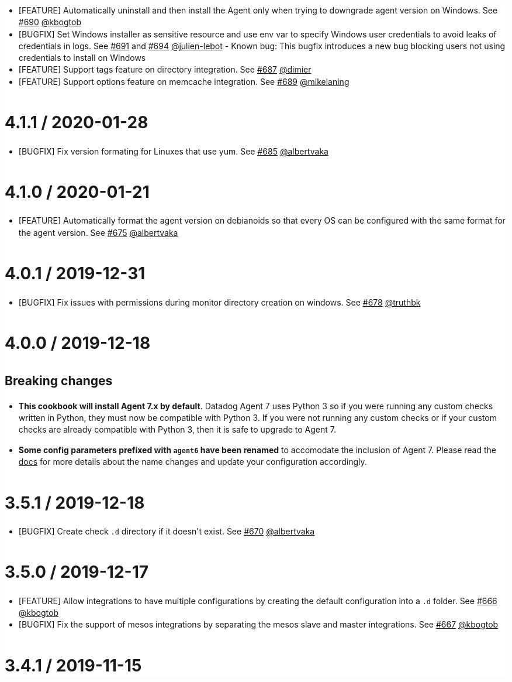 * [FEATURE] Automatically uninstall and then install the Agent only when trying to downgrade agent version on Windows. See [#690][] [@kbogtob][]
* [BUGFIX] Set Windows installer as sensitive resource and use env var to specify Windows user credentials to avoid leaks of credentials in logs. See [#691][] and [#694][] [@julien-lebot][] - Known bug: This bugfix introduces a new bug blocking users not using credentials to install on Windows
* [FEATURE] Support tags feature on directory integration. See [#687][] [@dimier]
* [FEATURE] Support options feature on memcache integration. See [#689][] [@mikelaning]

# 4.1.1 / 2020-01-28

* [BUGFIX] Fix version formating for Linuxes that use yum. See [#685][] [@albertvaka][]

# 4.1.0 / 2020-01-21

* [FEATURE] Automatically format the agent version on debianoids so that every OS can be configured with the same format for the agent version. See [#675][] [@albertvaka][]

# 4.0.1 / 2019-12-31

* [BUGFIX] Fix issues with permissions during monitor directory creation on windows. See [#678][] [@truthbk][]

# 4.0.0 / 2019-12-18

## Breaking changes

  * **This cookbook will install Agent 7.x by default**. Datadog Agent 7 uses Python 3 so
  if you were running any custom checks written in Python, they must now be compatible with
  Python 3. If you were not running any custom checks or if your custom checks are already
  compatible with Python 3, then it is safe to upgrade to Agent 7.

  * **Some config parameters prefixed with `agent6` have been renamed** to accomodate the
  inclusion of Agent 7. Please read the [docs]() for more details about the name changes
  and update your configuration accordingly.

# 3.5.1 / 2019-12-18

* [BUGFIX] Create check `.d` directory if it doesn't exist. See [#670][] [@albertvaka][]

# 3.5.0 / 2019-12-17

* [FEATURE] Allow integrations to have multiple configurations by creating the default configuration into a `.d` folder. See [#666][] [@kbogtob][]
* [BUGFIX] Fix the support of mesos integrations by separating the mesos slave and master integrations. See [#667][] [@kbogtob][]

# 3.4.1 / 2019-11-15


[docs]: https://github.com/DataDog/chef-datadog/blob/master/README.md
[#18]: https://github.com/DataDog/chef-datadog/issues/18
[#22]: https://github.com/DataDog/chef-datadog/issues/22
[#23]: https://github.com/DataDog/chef-datadog/issues/23
[#26]: https://github.com/DataDog/chef-datadog/issues/26
[#27]: https://github.com/DataDog/chef-datadog/issues/27
[#28]: https://github.com/DataDog/chef-datadog/issues/28
[#34]: https://github.com/DataDog/chef-datadog/issues/34
[#35]: https://github.com/DataDog/chef-datadog/issues/35
[#37]: https://github.com/DataDog/chef-datadog/issues/37
[#44]: https://github.com/DataDog/chef-datadog/issues/44
[#46]: https://github.com/DataDog/chef-datadog/issues/46
[#55]: https://github.com/DataDog/chef-datadog/issues/55
[#56]: https://github.com/DataDog/chef-datadog/issues/56
[#58]: https://github.com/DataDog/chef-datadog/issues/58
[#59]: https://github.com/DataDog/chef-datadog/issues/59
[#60]: https://github.com/DataDog/chef-datadog/issues/60
[#61]: https://github.com/DataDog/chef-datadog/issues/61
[#63]: https://github.com/DataDog/chef-datadog/issues/63
[#65]: https://github.com/DataDog/chef-datadog/issues/65
[#66]: https://github.com/DataDog/chef-datadog/issues/66
[#67]: https://github.com/DataDog/chef-datadog/issues/67
[#74]: https://github.com/DataDog/chef-datadog/issues/74
[#76]: https://github.com/DataDog/chef-datadog/issues/76
[#77]: https://github.com/DataDog/chef-datadog/issues/77
[#79]: https://github.com/DataDog/chef-datadog/issues/79
[#80]: https://github.com/DataDog/chef-datadog/issues/80
[#81]: https://github.com/DataDog/chef-datadog/issues/81
[#82]: https://github.com/DataDog/chef-datadog/issues/82
[#83]: https://github.com/DataDog/chef-datadog/issues/83
[#84]: https://github.com/DataDog/chef-datadog/issues/84
[#86]: https://github.com/DataDog/chef-datadog/issues/86
[#88]: https://github.com/DataDog/chef-datadog/issues/88
[#89]: https://github.com/DataDog/chef-datadog/issues/89
[#90]: https://github.com/DataDog/chef-datadog/issues/90
[#93]: https://github.com/DataDog/chef-datadog/issues/93
[#94]: https://github.com/DataDog/chef-datadog/issues/94
[#95]: https://github.com/DataDog/chef-datadog/issues/95
[#97]: https://github.com/DataDog/chef-datadog/issues/97
[#98]: https://github.com/DataDog/chef-datadog/issues/98
[#100]: https://github.com/DataDog/chef-datadog/issues/100
[#101]: https://github.com/DataDog/chef-datadog/issues/101
[#103]: https://github.com/DataDog/chef-datadog/issues/103
[#105]: https://github.com/DataDog/chef-datadog/issues/105
[#113]: https://github.com/DataDog/chef-datadog/issues/113
[#116]: https://github.com/DataDog/chef-datadog/issues/116
[#117]: https://github.com/DataDog/chef-datadog/issues/117
[#123]: https://github.com/DataDog/chef-datadog/issues/123
[#125]: https://github.com/DataDog/chef-datadog/issues/125
[#127]: https://github.com/DataDog/chef-datadog/issues/127
[#135]: https://github.com/DataDog/chef-datadog/issues/135
[#138]: https://github.com/DataDog/chef-datadog/issues/138
[#147]: https://github.com/DataDog/chef-datadog/issues/147
[#148]: https://github.com/DataDog/chef-datadog/issues/148
[#159]: https://github.com/DataDog/chef-datadog/issues/159
[#163]: https://github.com/DataDog/chef-datadog/issues/163
[#167]: https://github.com/DataDog/chef-datadog/issues/167
[#169]: https://github.com/DataDog/chef-datadog/issues/169
[#171]: https://github.com/DataDog/chef-datadog/issues/171
[#177]: https://github.com/DataDog/chef-datadog/issues/177
[#178]: https://github.com/DataDog/chef-datadog/issues/178
[#182]: https://github.com/DataDog/chef-datadog/issues/182
[#185]: https://github.com/DataDog/chef-datadog/issues/185
[#187]: https://github.com/DataDog/chef-datadog/issues/187
[#190]: https://github.com/DataDog/chef-datadog/issues/190
[#191]: https://github.com/DataDog/chef-datadog/issues/191
[#192]: https://github.com/DataDog/chef-datadog/issues/192
[#196]: https://github.com/DataDog/chef-datadog/issues/196
[#197]: https://github.com/DataDog/chef-datadog/issues/197
[#198]: https://github.com/DataDog/chef-datadog/issues/198
[#200]: https://github.com/DataDog/chef-datadog/issues/200
[#203]: https://github.com/DataDog/chef-datadog/issues/203
[#204]: https://github.com/DataDog/chef-datadog/issues/204
[#205]: https://github.com/DataDog/chef-datadog/issues/205
[#208]: https://github.com/DataDog/chef-datadog/issues/208
[#209]: https://github.com/DataDog/chef-datadog/issues/209
[#210]: https://github.com/DataDog/chef-datadog/issues/210
[#212]: https://github.com/DataDog/chef-datadog/issues/212
[#215]: https://github.com/DataDog/chef-datadog/issues/215
[#216]: https://github.com/DataDog/chef-datadog/issues/216
[#217]: https://github.com/DataDog/chef-datadog/issues/217
[#218]: https://github.com/DataDog/chef-datadog/issues/218
[#219]: https://github.com/DataDog/chef-datadog/issues/219
[#220]: https://github.com/DataDog/chef-datadog/issues/220
[#221]: https://github.com/DataDog/chef-datadog/issues/221
[#223]: https://github.com/DataDog/chef-datadog/issues/223
[#224]: https://github.com/DataDog/chef-datadog/issues/224
[#225]: https://github.com/DataDog/chef-datadog/issues/225
[#227]: https://github.com/DataDog/chef-datadog/issues/227
[#229]: https://github.com/DataDog/chef-datadog/issues/229
[#231]: https://github.com/DataDog/chef-datadog/issues/231
[#232]: https://github.com/DataDog/chef-datadog/issues/232
[#235]: https://github.com/DataDog/chef-datadog/issues/235
[#237]: https://github.com/DataDog/chef-datadog/issues/237
[#238]: https://github.com/DataDog/chef-datadog/issues/238
[#240]: https://github.com/DataDog/chef-datadog/issues/240
[#243]: https://github.com/DataDog/chef-datadog/issues/243
[#244]: https://github.com/DataDog/chef-datadog/issues/244
[#245]: https://github.com/DataDog/chef-datadog/issues/245
[#246]: https://github.com/DataDog/chef-datadog/issues/246
[#247]: https://github.com/DataDog/chef-datadog/issues/247
[#248]: https://github.com/DataDog/chef-datadog/issues/248
[#249]: https://github.com/DataDog/chef-datadog/issues/249
[#250]: https://github.com/DataDog/chef-datadog/issues/250
[#251]: https://github.com/DataDog/chef-datadog/issues/251
[#253]: https://github.com/DataDog/chef-datadog/issues/253
[#259]: https://github.com/DataDog/chef-datadog/issues/259
[#261]: https://github.com/DataDog/chef-datadog/issues/261
[#262]: https://github.com/DataDog/chef-datadog/issues/262
[#263]: https://github.com/DataDog/chef-datadog/issues/263
[#266]: https://github.com/DataDog/chef-datadog/issues/266
[#271]: https://github.com/DataDog/chef-datadog/issues/271
[#272]: https://github.com/DataDog/chef-datadog/issues/272
[#273]: https://github.com/DataDog/chef-datadog/issues/273
[#274]: https://github.com/DataDog/chef-datadog/issues/274
[#276]: https://github.com/DataDog/chef-datadog/issues/276
[#277]: https://github.com/DataDog/chef-datadog/issues/277
[#278]: https://github.com/DataDog/chef-datadog/issues/278
[#280]: https://github.com/DataDog/chef-datadog/issues/280
[#281]: https://github.com/DataDog/chef-datadog/issues/281
[#284]: https://github.com/DataDog/chef-datadog/issues/284
[#285]: https://github.com/DataDog/chef-datadog/issues/285
[#286]: https://github.com/DataDog/chef-datadog/issues/286
[#291]: https://github.com/DataDog/chef-datadog/issues/291
[#294]: https://github.com/DataDog/chef-datadog/issues/294
[#295]: https://github.com/DataDog/chef-datadog/issues/295
[#296]: https://github.com/DataDog/chef-datadog/issues/296
[#298]: https://github.com/DataDog/chef-datadog/issues/298
[#299]: https://github.com/DataDog/chef-datadog/issues/299
[#300]: https://github.com/DataDog/chef-datadog/issues/300
[#304]: https://github.com/DataDog/chef-datadog/issues/304
[#308]: https://github.com/DataDog/chef-datadog/issues/308
[#313]: https://github.com/DataDog/chef-datadog/issues/313
[#314]: https://github.com/DataDog/chef-datadog/issues/314
[#315]: https://github.com/DataDog/chef-datadog/issues/315
[#317]: https://github.com/DataDog/chef-datadog/issues/317
[#322]: https://github.com/DataDog/chef-datadog/issues/322
[#324]: https://github.com/DataDog/chef-datadog/issues/324
[#326]: https://github.com/DataDog/chef-datadog/issues/326
[#332]: https://github.com/DataDog/chef-datadog/issues/332
[#334]: https://github.com/DataDog/chef-datadog/issues/334
[#340]: https://github.com/DataDog/chef-datadog/issues/340
[#348]: https://github.com/DataDog/chef-datadog/issues/348
[#351]: https://github.com/DataDog/chef-datadog/issues/351
[#355]: https://github.com/DataDog/chef-datadog/issues/355
[#357]: https://github.com/DataDog/chef-datadog/issues/357
[#358]: https://github.com/DataDog/chef-datadog/issues/358
[#359]: https://github.com/DataDog/chef-datadog/issues/359
[#361]: https://github.com/DataDog/chef-datadog/issues/361
[#362]: https://github.com/DataDog/chef-datadog/issues/362
[#364]: https://github.com/DataDog/chef-datadog/issues/364
[#365]: https://github.com/DataDog/chef-datadog/issues/365
[#368]: https://github.com/DataDog/chef-datadog/issues/368
[#372]: https://github.com/DataDog/chef-datadog/issues/372
[#374]: https://github.com/DataDog/chef-datadog/issues/374
[#375]: https://github.com/DataDog/chef-datadog/issues/375
[#380]: https://github.com/DataDog/chef-datadog/issues/380
[#383]: https://github.com/DataDog/chef-datadog/issues/383
[#384]: https://github.com/DataDog/chef-datadog/issues/384
[#387]: https://github.com/DataDog/chef-datadog/issues/387
[#388]: https://github.com/DataDog/chef-datadog/issues/388
[#390]: https://github.com/DataDog/chef-datadog/issues/390
[#395]: https://github.com/DataDog/chef-datadog/issues/395
[#396]: https://github.com/DataDog/chef-datadog/issues/396
[#397]: https://github.com/DataDog/chef-datadog/issues/397
[#398]: https://github.com/DataDog/chef-datadog/issues/398
[#400]: https://github.com/DataDog/chef-datadog/issues/400
[#402]: https://github.com/DataDog/chef-datadog/issues/402
[#404]: https://github.com/DataDog/chef-datadog/issues/404
[#409]: https://github.com/DataDog/chef-datadog/issues/409
[#410]: https://github.com/DataDog/chef-datadog/issues/410
[#413]: https://github.com/DataDog/chef-datadog/issues/413
[#414]: https://github.com/DataDog/chef-datadog/issues/414
[#415]: https://github.com/DataDog/chef-datadog/issues/415
[#417]: https://github.com/DataDog/chef-datadog/issues/417
[#419]: https://github.com/DataDog/chef-datadog/issues/419
[#420]: https://github.com/DataDog/chef-datadog/issues/420
[#424]: https://github.com/DataDog/chef-datadog/issues/424
[#425]: https://github.com/DataDog/chef-datadog/issues/425
[#428]: https://github.com/DataDog/chef-datadog/issues/428
[#430]: https://github.com/DataDog/chef-datadog/issues/430
[#433]: https://github.com/DataDog/chef-datadog/issues/433
[#435]: https://github.com/DataDog/chef-datadog/issues/435
[#436]: https://github.com/DataDog/chef-datadog/issues/436
[#437]: https://github.com/DataDog/chef-datadog/issues/437
[#438]: https://github.com/DataDog/chef-datadog/issues/438
[#445]: https://github.com/DataDog/chef-datadog/issues/445
[#446]: https://github.com/DataDog/chef-datadog/issues/446
[#448]: https://github.com/DataDog/chef-datadog/issues/448
[#450]: https://github.com/DataDog/chef-datadog/issues/450
[#454]: https://github.com/DataDog/chef-datadog/issues/454
[#458]: https://github.com/DataDog/chef-datadog/issues/458
[#460]: https://github.com/DataDog/chef-datadog/issues/460
[#462]: https://github.com/DataDog/chef-datadog/issues/462
[#463]: https://github.com/DataDog/chef-datadog/issues/463
[#465]: https://github.com/DataDog/chef-datadog/issues/465
[#469]: https://github.com/DataDog/chef-datadog/issues/469
[#472]: https://github.com/DataDog/chef-datadog/issues/472
[#474]: https://github.com/DataDog/chef-datadog/issues/474
[#479]: https://github.com/DataDog/chef-datadog/issues/479
[#480]: https://github.com/DataDog/chef-datadog/issues/480
[#484]: https://github.com/DataDog/chef-datadog/issues/484
[#486]: https://github.com/DataDog/chef-datadog/issues/486
[#487]: https://github.com/DataDog/chef-datadog/issues/487
[#490]: https://github.com/DataDog/chef-datadog/issues/490
[#492]: https://github.com/DataDog/chef-datadog/issues/492
[#493]: https://github.com/DataDog/chef-datadog/issues/493
[#495]: https://github.com/DataDog/chef-datadog/issues/495
[#498]: https://github.com/DataDog/chef-datadog/issues/498
[#499]: https://github.com/DataDog/chef-datadog/issues/499
[#501]: https://github.com/DataDog/chef-datadog/issues/501
[#505]: https://github.com/DataDog/chef-datadog/issues/505
[#508]: https://github.com/DataDog/chef-datadog/issues/508
[#511]: https://github.com/DataDog/chef-datadog/issues/511
[#513]: https://github.com/DataDog/chef-datadog/issues/513
[#515]: https://github.com/DataDog/chef-datadog/issues/515
[#516]: https://github.com/DataDog/chef-datadog/issues/516
[#518]: https://github.com/DataDog/chef-datadog/issues/518
[#520]: https://github.com/DataDog/chef-datadog/issues/520
[#522]: https://github.com/DataDog/chef-datadog/issues/522
[#523]: https://github.com/DataDog/chef-datadog/issues/523
[#525]: https://github.com/DataDog/chef-datadog/issues/525
[#526]: https://github.com/DataDog/chef-datadog/issues/526
[#527]: https://github.com/DataDog/chef-datadog/issues/527
[#528]: https://github.com/DataDog/chef-datadog/issues/528
[#530]: https://github.com/DataDog/chef-datadog/issues/530
[#531]: https://github.com/DataDog/chef-datadog/issues/531
[#532]: https://github.com/DataDog/chef-datadog/issues/532
[#533]: https://github.com/DataDog/chef-datadog/issues/533
[#540]: https://github.com/DataDog/chef-datadog/issues/540
[#544]: https://github.com/DataDog/chef-datadog/issues/544
[#548]: https://github.com/DataDog/chef-datadog/issues/548
[#549]: https://github.com/DataDog/chef-datadog/issues/549
[#551]: https://github.com/DataDog/chef-datadog/issues/551
[#555]: https://github.com/DataDog/chef-datadog/issues/555
[#557]: https://github.com/DataDog/chef-datadog/issues/557
[#561]: https://github.com/DataDog/chef-datadog/issues/561
[#562]: https://github.com/DataDog/chef-datadog/issues/562
[#563]: https://github.com/DataDog/chef-datadog/issues/563
[#564]: https://github.com/DataDog/chef-datadog/issues/564
[#565]: https://github.com/DataDog/chef-datadog/issues/565
[#568]: https://github.com/DataDog/chef-datadog/issues/568
[#582]: https://github.com/DataDog/chef-datadog/issues/582
[#583]: https://github.com/DataDog/chef-datadog/issues/583
[#585]: https://github.com/DataDog/chef-datadog/issues/585
[#586]: https://github.com/DataDog/chef-datadog/issues/586
[#588]: https://github.com/DataDog/chef-datadog/issues/588
[#591]: https://github.com/DataDog/chef-datadog/issues/591
[#594]: https://github.com/DataDog/chef-datadog/issues/594
[#595]: https://github.com/DataDog/chef-datadog/issues/595
[#596]: https://github.com/DataDog/chef-datadog/issues/596
[#597]: https://github.com/DataDog/chef-datadog/issues/597
[#599]: https://github.com/DataDog/chef-datadog/issues/599
[#600]: https://github.com/DataDog/chef-datadog/issues/600
[#613]: https://github.com/DataDog/chef-datadog/issues/613
[#618]: https://github.com/DataDog/chef-datadog/issues/618
[#624]: https://github.com/DataDog/chef-datadog/issues/624
[#626]: https://github.com/DataDog/chef-datadog/issues/626
[#628]: https://github.com/DataDog/chef-datadog/issues/628
[#631]: https://github.com/DataDog/chef-datadog/issues/631
[#632]: https://github.com/DataDog/chef-datadog/issues/632
[#634]: https://github.com/DataDog/chef-datadog/issues/634
[#635]: https://github.com/DataDog/chef-datadog/issues/635
[#639]: https://github.com/DataDog/chef-datadog/issues/639
[#641]: https://github.com/DataDog/chef-datadog/issues/641
[#643]: https://github.com/DataDog/chef-datadog/issues/643
[#647]: https://github.com/DataDog/chef-datadog/issues/647
[#648]: https://github.com/DataDog/chef-datadog/issues/648
[#650]: https://github.com/DataDog/chef-datadog/issues/650
[#652]: https://github.com/DataDog/chef-datadog/issues/652
[#653]: https://github.com/DataDog/chef-datadog/issues/653
[#654]: https://github.com/DataDog/chef-datadog/issues/654
[#656]: https://github.com/DataDog/chef-datadog/issues/656
[#657]: https://github.com/DataDog/chef-datadog/issues/657
[#666]: https://github.com/DataDog/chef-datadog/issues/666
[#667]: https://github.com/DataDog/chef-datadog/issues/667
[#670]: https://github.com/DataDog/chef-datadog/issues/670
[#675]: https://github.com/DataDog/chef-datadog/issues/675
[#678]: https://github.com/DataDog/chef-datadog/issues/678
[#685]: https://github.com/DataDog/chef-datadog/issues/685
[#687]: https://github.com/DataDog/chef-datadog/issues/687
[#689]: https://github.com/DataDog/chef-datadog/issues/689
[#690]: https://github.com/DataDog/chef-datadog/issues/690
[#691]: https://github.com/DataDog/chef-datadog/issues/691
[#693]: https://github.com/DataDog/chef-datadog/issues/693
[#694]: https://github.com/DataDog/chef-datadog/issues/694
[#699]: https://github.com/DataDog/chef-datadog/issues/699
[#704]: https://github.com/DataDog/chef-datadog/issues/704
[#707]: https://github.com/DataDog/chef-datadog/issues/707
[#708]: https://github.com/DataDog/chef-datadog/issues/708
[#709]: https://github.com/DataDog/chef-datadog/issues/709
[#711]: https://github.com/DataDog/chef-datadog/issues/711
[#712]: https://github.com/DataDog/chef-datadog/issues/712
[#714]: https://github.com/DataDog/chef-datadog/issues/714
[#715]: https://github.com/DataDog/chef-datadog/issues/715
[#717]: https://github.com/DataDog/chef-datadog/issues/717
[#718]: https://github.com/DataDog/chef-datadog/issues/718
[@ABrehm264]: https://github.com/ABrehm264
[@AlexBevan]: https://github.com/AlexBevan
[@Azraeht]: https://github.com/Azraeht
[@BrentOnRails]: https://github.com/BrentOnRails
[@DorianZaccaria]: https://github.com/DorianZaccaria
[@EasyAsABC123]: https://github.com/EasyAsABC123
[@JoeDeVries]: https://github.com/JoeDeVries
[@KSerrania]: https://github.com/KSerrania
[@LeoCavaille]: https://github.com/LeoCavaille
[@MCKrab]: https://github.com/MCKrab
[@MiguelMoll]: https://github.com/MiguelMoll
[@NBParis]: https://github.com/NBParis
[@NathanielMichael]: https://github.com/NathanielMichael
[@Nibons]: https://github.com/Nibons
[@RedWhiteMiko]: https://github.com/RedWhiteMiko
[@SelerityMichael]: https://github.com/SelerityMichael
[@SupermanScott]: https://github.com/SupermanScott
[@Velgus]: https://github.com/Velgus
[@aknarts]: https://github.com/aknarts
[@albertvaka]: https://github.com/albertvaka
[@alexism]: https://github.com/alexism
[@alq]: https://github.com/alq
[@antonio-osorio]: https://github.com/antonio-osorio
[@arthurnn]: https://github.com/arthurnn
[@asherf]: https://github.com/asherf
[@aymen-chetoui]: https://github.com/aymen-chetoui
[@azuretek]: https://github.com/azuretek
[@babbottscott]: https://github.com/babbottscott
[@bai]: https://github.com/bai
[@benmanns]: https://github.com/benmanns
[@bflad]: https://github.com/bflad
[@bitmonk]: https://github.com/bitmonk
[@borgilb]: https://github.com/borgilb
[@brentm5]: https://github.com/brentm5
[@ccannell67]: https://github.com/ccannell67
[@chrissnell]: https://github.com/chrissnell
[@clmoreno]: https://github.com/clmoreno
[@clofresh]: https://github.com/clofresh
[@cobusbernard]: https://github.com/cobusbernard
[@conorbranagan]: https://github.com/conorbranagan
[@coosh]: https://github.com/coosh
[@ctrlok]: https://github.com/ctrlok
[@dafyddcrosby]: https://github.com/dafyddcrosby
[@danjamesmay]: https://github.com/danjamesmay
[@darron]: https://github.com/darron
[@datwiz]: https://github.com/datwiz
[@degemer]: https://github.com/degemer
[@dimier]: https://github.com/dimier
[@dlackty]: https://github.com/dlackty
[@dominicchan]: https://github.com/dominicchan
[@donaldguy]: https://github.com/donaldguy
[@drewrothstein]: https://github.com/drewrothstein
[@dsalvador-dsalvador]: https://github.com/dsalvador-dsalvador
[@dwradcliffe]: https://github.com/dwradcliffe
[@ed-flanagan]: https://github.com/ed-flanagan
[@eherot]: https://github.com/eherot
[@elafarge]: https://github.com/elafarge
[@elijahandrews]: https://github.com/elijahandrews
[@eplanet]: https://github.com/eplanet
[@evan2645]: https://github.com/evan2645
[@fatbasstard]: https://github.com/fatbasstard
[@flah00]: https://github.com/flah00
[@foobarto]: https://github.com/foobarto
[@frezbo]: https://github.com/frezbo
[@gkze]: https://github.com/gkze
[@gmmeyer]: https://github.com/gmmeyer
[@graemej]: https://github.com/graemej
[@gregf]: https://github.com/gregf
[@grogancolin]: https://github.com/grogancolin
[@gswallow]: https://github.com/gswallow
[@hartfordfive]: https://github.com/hartfordfive
[@hilli]: https://github.com/hilli
[@historus]: https://github.com/historus
[@hydrant25]: https://github.com/hydrant25
[@iancward]: https://github.com/iancward
[@iashwash]: https://github.com/iashwash
[@inokappa]: https://github.com/inokappa
[@isaacdd]: https://github.com/isaacdd
[@jaxi]: https://github.com/jaxi
[@jblancett]: https://github.com/jblancett
[@jcftang-r7]: https://github.com/jcftang-r7
[@jedi4ever]: https://github.com/jedi4ever
[@jeffbyrnes]: https://github.com/jeffbyrnes
[@jmanero-r7]: https://github.com/jmanero-r7
[@jpcallanta]: https://github.com/jpcallanta
[@jridgewell]: https://github.com/jridgewell
[@jschirle73]: https://github.com/jschirle73
[@jtimberman]: https://github.com/jtimberman
[@juliandunn]: https://github.com/juliandunn
[@julien-lebot]: https://github.com/julien-lebot
[@jvrplmlmn]: https://github.com/jvrplmlmn
[@k2v]: https://github.com/k2v
[@kbogtob]: https://github.com/kbogtob
[@kevinconaway]: https://github.com/kevinconaway
[@khouse]: https://github.com/khouse
[@kindlyseth]: https://github.com/kindlyseth
[@krasnoukhov]: https://github.com/krasnoukhov
[@kurochan]: https://github.com/kurochan
[@kylegoch]: https://github.com/kylegoch
[@lefthand]: https://github.com/lefthand
[@martinisoft]: https://github.com/martinisoft
[@mattrobenolt]: https://github.com/mattrobenolt
[@mfischer-zd]: https://github.com/mfischer-zd
[@mhebbar1]: https://github.com/mhebbar1
[@mikelaning]: https://github.com/mikelaning
[@miketheman]: https://github.com/miketheman
[@mirceal]: https://github.com/mirceal
[@mlcooper]: https://github.com/mlcooper
[@moisesbotarro]: https://github.com/moisesbotarro
[@mstepniowski]: https://github.com/mstepniowski
[@mtougeron]: https://github.com/mtougeron
[@nicholas-devlin]: https://github.com/nicholas-devlin
[@nickmarden]: https://github.com/nickmarden
[@nkts]: https://github.com/nkts
[@nyanshak]: https://github.com/nyanshak
[@olivielpeau]: https://github.com/olivielpeau
[@opsline-radek]: https://github.com/opsline-radek
[@otterdude97]: https://github.com/otterdude97
[@p-lambert]: https://github.com/p-lambert
[@phlipper]: https://github.com/phlipper
[@qqfr2507]: https://github.com/qqfr2507
[@raycrawford]: https://github.com/raycrawford
[@remeh]: https://github.com/remeh
[@remh]: https://github.com/remh
[@remicalixte]: https://github.com/remicalixte
[@rlaveycal]: https://github.com/rlaveycal
[@rposborne]: https://github.com/rposborne
[@rsheyd]: https://github.com/rsheyd
[@ryandjurovich]: https://github.com/ryandjurovich
[@schisamo]: https://github.com/schisamo
[@sethrosenblum]: https://github.com/sethrosenblum
[@shang-wang]: https://github.com/shang-wang
[@skarlupka]: https://github.com/skarlupka
[@someara]: https://github.com/someara
[@spencermpeterson]: https://github.com/spencermpeterson
[@stefanwb]: https://github.com/stefanwb
[@stensonb]: https://github.com/stensonb
[@stolfi]: https://github.com/stolfi
[@stonith]: https://github.com/stonith
[@takus]: https://github.com/takus
[@tejom]: https://github.com/tejom
[@thisismana]: https://github.com/thisismana
[@timusg]: https://github.com/timusg
[@tmichelet]: https://github.com/tmichelet
[@truthbk]: https://github.com/truthbk
[@tymartin-novu]: https://github.com/tymartin-novu
[@uzyexe]: https://github.com/uzyexe
[@wk8]: https://github.com/wk8
[@wolf31o2]: https://github.com/wolf31o2
[@xt99]: https://github.com/xt99
[@yannmh]: https://github.com/yannmh
[@zshenker]: https://github.com/zshenker